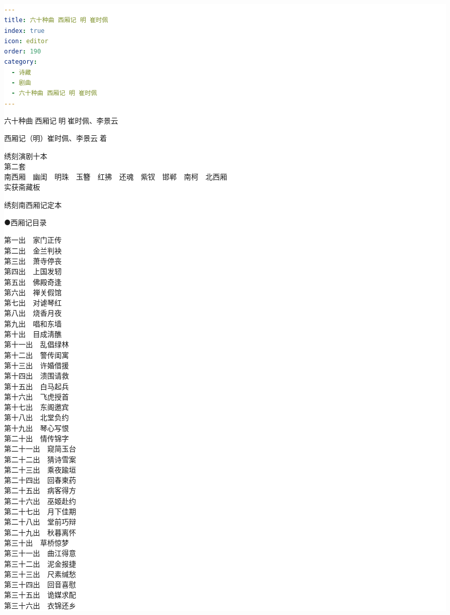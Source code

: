```yaml
---
title: 六十种曲 西厢记 明 崔时佩
index: true
icon: editor
order: 190
category:
  - 诗藏
  - 剧曲
  - 六十种曲 西厢记 明 崔时佩
---
```


六十种曲 西厢记 明 崔时佩、李景云  
  
西厢记（明）崔时佩、李景云 着  
  
绣刻演剧十本  
第二套  
南西厢　幽闺　明珠　玉簪　红拂　还魂　紫钗　邯郸　南柯　北西厢  
实获斋藏板  
  
绣刻南西厢记定本  
  
●西厢记目录  
  
第一出　家门正传  
第二出　金兰判袂  
第三出　萧寺停丧  
第四出　上国发轫  
第五出　佛殿奇逢  
第六出　禅关假馆  
第七出　对谑琴红  
第八出　烧香月夜  
第九出　唱和东墙  
第十出　目成淸醮  
第十一出　乱倡绿林  
第十二出　警传闺寓  
第十三出　许婚借援  
第十四出　溃围请救  
第十五出　白马起兵  
第十六出　飞虎授首  
第十七出　东阁邀宾  
第十八出　北堂负约  
第十九出　琴心写恨  
第二十出　情传锦字  
第二十一出　窥简玉台  
第二十二出　猜诗雪案  
第二十三出　乘夜踰垣  
第二十四出　回春柬药  
第二十五出　病客得方  
第二十六出　巫姬赴约  
第二十七出　月下佳期  
第二十八出　堂前巧辩  
第二十九出　秋暮离怀  
第三十出　草桥惊梦  
第三十一出　曲江得意  
第三十二出　泥金报捷  
第三十三出　尺素缄愁  
第三十四出　回音喜慰  
第三十五出　诡媒求配  
第三十六出　衣锦还乡  
  